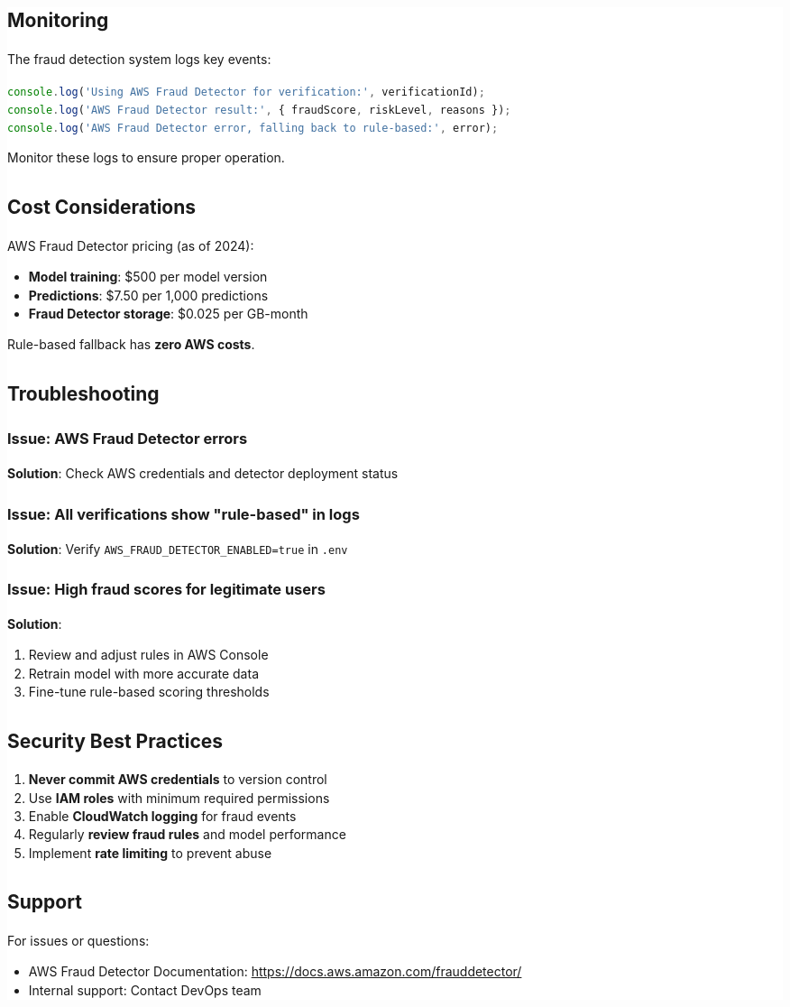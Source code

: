 ## Monitoring

The fraud detection system logs key events:

```typescript
console.log('Using AWS Fraud Detector for verification:', verificationId);
console.log('AWS Fraud Detector result:', { fraudScore, riskLevel, reasons });
console.log('AWS Fraud Detector error, falling back to rule-based:', error);
```

Monitor these logs to ensure proper operation.

## Cost Considerations

AWS Fraud Detector pricing (as of 2024):
- **Model training**: $500 per model version
- **Predictions**: $7.50 per 1,000 predictions
- **Fraud Detector storage**: $0.025 per GB-month

Rule-based fallback has **zero AWS costs**.

## Troubleshooting

### Issue: AWS Fraud Detector errors

**Solution**: Check AWS credentials and detector deployment status

### Issue: All verifications show "rule-based" in logs

**Solution**: Verify `AWS_FRAUD_DETECTOR_ENABLED=true` in `.env`

### Issue: High fraud scores for legitimate users

**Solution**:
1. Review and adjust rules in AWS Console
2. Retrain model with more accurate data
3. Fine-tune rule-based scoring thresholds

## Security Best Practices

1. **Never commit AWS credentials** to version control
2. Use **IAM roles** with minimum required permissions
3. Enable **CloudWatch logging** for fraud events
4. Regularly **review fraud rules** and model performance
5. Implement **rate limiting** to prevent abuse

## Support

For issues or questions:
- AWS Fraud Detector Documentation: https://docs.aws.amazon.com/frauddetector/
- Internal support: Contact DevOps team
